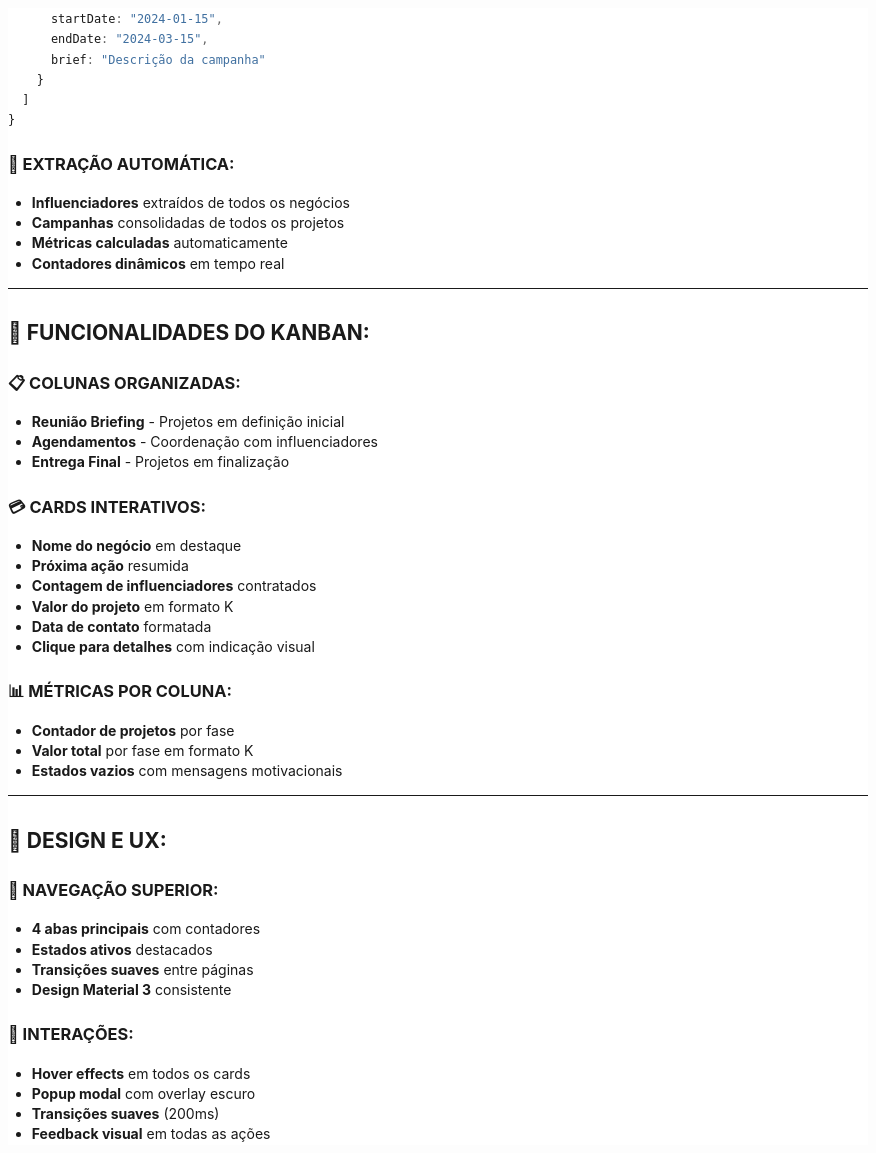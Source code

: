 ```javascript
      startDate: "2024-01-15",
      endDate: "2024-03-15",
      brief: "Descrição da campanha"
    }
  ]
}
```

### **🔄 EXTRAÇÃO AUTOMÁTICA:**
- **Influenciadores** extraídos de todos os negócios
- **Campanhas** consolidadas de todos os projetos
- **Métricas calculadas** automaticamente
- **Contadores dinâmicos** em tempo real

---

## 🎯 **FUNCIONALIDADES DO KANBAN:**

### **📋 COLUNAS ORGANIZADAS:**
- **Reunião Briefing** - Projetos em definição inicial
- **Agendamentos** - Coordenação com influenciadores
- **Entrega Final** - Projetos em finalização

### **💳 CARDS INTERATIVOS:**
- **Nome do negócio** em destaque
- **Próxima ação** resumida
- **Contagem de influenciadores** contratados
- **Valor do projeto** em formato K
- **Data de contato** formatada
- **Clique para detalhes** com indicação visual

### **📊 MÉTRICAS POR COLUNA:**
- **Contador de projetos** por fase
- **Valor total** por fase em formato K
- **Estados vazios** com mensagens motivacionais

---

## 🎨 **DESIGN E UX:**

### **🧭 NAVEGAÇÃO SUPERIOR:**
- **4 abas principais** com contadores
- **Estados ativos** destacados
- **Transições suaves** entre páginas
- **Design Material 3** consistente

### **💫 INTERAÇÕES:**
- **Hover effects** em todos os cards
- **Popup modal** com overlay escuro
- **Transições suaves** (200ms)
- **Feedback visual** em todas as ações
